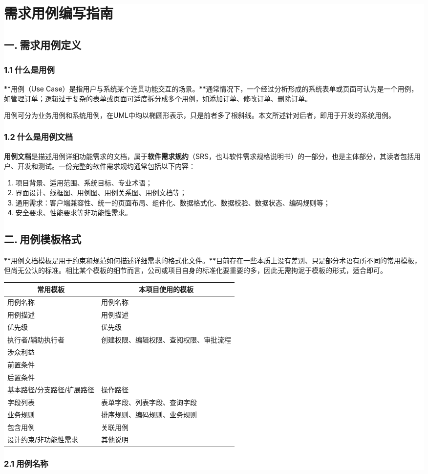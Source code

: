 # 需求用例编写指南

## 一. 需求用例定义

### 1.1 什么是用例

**用例（Use
Case）是指用户与系统某个连贯功能交互的场景。**通常情况下，一个经过分析形成的系统表单或页面可认为是一个用例，如管理订单；逻辑过于复杂的表单或页面可适度拆分成多个用例，如添加订单、修改订单、删除订单。

用例可分为业务用例和系统用例，在UML中均以椭圆形表示，只是前者多了根斜线。本文所述针对后者，即用于开发的系统用例。

### 1.2 什么是用例文档

**用例文档**是描述用例详细功能需求的文档，属于**软件需求规约**（SRS，也叫软件需求规格说明书）的一部分，也是主体部分，其读者包括用户、开发和测试。一份完整的软件需求规约通常包括以下内容：

1. 项目背景、适用范围、系统目标、专业术语；
2. 界面设计、线框图、用例图、用例关系图、用例文档等；
3. 通用需求：客户端兼容性、统一的页面布局、组件化、数据格式化、数据校验、数据状态、编码规则等；
4. 安全要求、性能要求等非功能性需求。

## 二. 用例模板格式

**用例文档模板是用于约束和规范如何描述详细需求的格式化文件。**目前存在一些本质上没有差别、只是部分术语有所不同的常用模板，但尚无公认的标准。相比某个模板的细节而言，公司或项目自身的标准化要重要的多，因此无需拘泥于模板的形式，适合即可。

| 常用模板                   | 本项目使用的模板                       |
| -------------------------- | -------------------------------------- |
| 用例名称                   | 用例名称                               |
| 用例描述                   | 用例描述                               |
| 优先级                     | 优先级                                 |
| 执行者/辅助执行者          | 创建权限、编辑权限、查阅权限、审批流程 |
| 涉众利益                   |                                        |
| 前置条件                   |                                        |
| 后置条件                   |                                        |
| 基本路径/分支路径/扩展路径 | 操作路径                               |
| 字段列表                   | 表单字段、列表字段、查询字段           |
| 业务规则                   | 排序规则、编码规则、业务规则           |
| 包含用例                   | 关联用例                               |
| 设计约束/非功能性需求      | 其他说明                               |

### 2.1 用例名称
